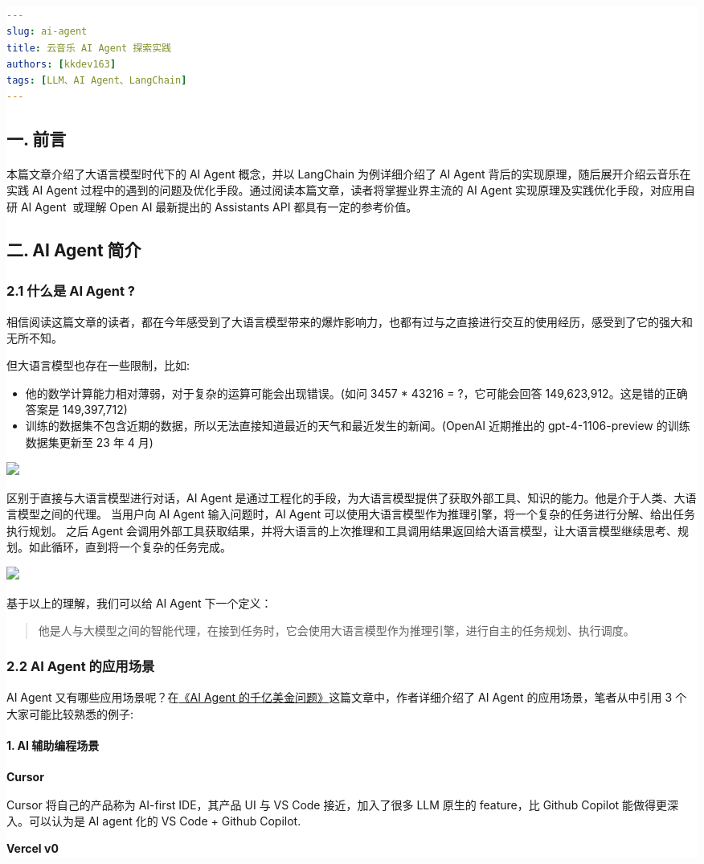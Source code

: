 ```yaml
---
slug: ai-agent
title: 云音乐 AI Agent 探索实践
authors: [kkdev163]
tags: [LLM、AI Agent、LangChain]
---
```


## 一. 前言

本篇文章介绍了大语言模型时代下的 AI Agent 概念，并以 LangChain 为例详细介绍了 AI Agent 背后的实现原理，随后展开介绍云音乐在实践 AI Agent 过程中的遇到的问题及优化手段。通过阅读本篇文章，读者将掌握业界主流的 AI Agent 实现原理及实践优化手段，对应用自研 AI Agent  或理解 Open AI 最新提出的 Assistants API 都具有一定的参考价值。



## 二. AI Agent 简介

### 2.1 什么是 AI Agent ?

相信阅读这篇文章的读者，都在今年感受到了大语言模型带来的爆炸影响力，也都有过与之直接进行交互的使用经历，感受到了它的强大和无所不知。



但大语言模型也存在一些限制，比如:

- 他的数学计算能力相对薄弱，对于复杂的运算可能会出现错误。(如问 3457 \* 43216 = ?，它可能会回答 149,623,912。这是错的正确答案是 149,397,712)
- 训练的数据集不包含近期的数据，所以无法直接知道最近的天气和最近发生的新闻。(OpenAI 近期推出的 gpt-4-1106-preview 的训练数据集更新至 23 年 4 月)

![](https://p6.music.126.net/obj/wonDlsKUwrLClGjCm8Kx/31496553896/bd2f/a8ff/50c9/4295423b347ffc68bf825d35d7427b65.png?imageView&thumbnail=0x150)

区别于直接与大语言模型进行对话，AI Agent 是通过工程化的手段，为大语言模型提供了获取外部工具、知识的能力。他是介于人类、大语言模型之间的代理。
当用户向 AI Agent 输入问题时，AI Agent 可以使用大语言模型作为推理引擎，将一个复杂的任务进行分解、给出任务执行规划。
之后 Agent 会调用外部工具获取结果，并将大语言的上次推理和工具调用结果返回给大语言模型，让大语言模型继续思考、规划。如此循环，直到将一个复杂的任务完成。

![](https://p5.music.126.net/obj/wonDlsKUwrLClGjCm8Kx/31496650924/19ad/965d/f58e/692e7cd049f18756ac892c1350a8ceb2.png?imageView&thumbnail=0x600)

基于以上的理解，我们可以给 AI Agent 下一个定义：

> 他是人与大模型之间的智能代理，在接到任务时，它会使用大语言模型作为推理引擎，进行自主的任务规划、执行调度。

### 2.2 AI Agent 的应用场景

AI Agent 又有哪些应用场景呢？在[《AI Agent 的千亿美金问题》](https://mp.weixin.qq.com/s/JYu_oXWbWbasT1fcBRo-cA)这篇文章中，作者详细介绍了 AI Agent 的应用场景，笔者从中引用 3 个大家可能比较熟悉的例子:

#### 1. AI 辅助编程场景

**Cursor**

Cursor 将自己的产品称为 AI-first IDE，其产品 UI 与 VS Code 接近，加入了很多 LLM 原生的 feature，比 Github Copilot 能做得更深入。可以认为是 AI agent 化的 VS Code + Github Copilot.

**Vercel v0**
